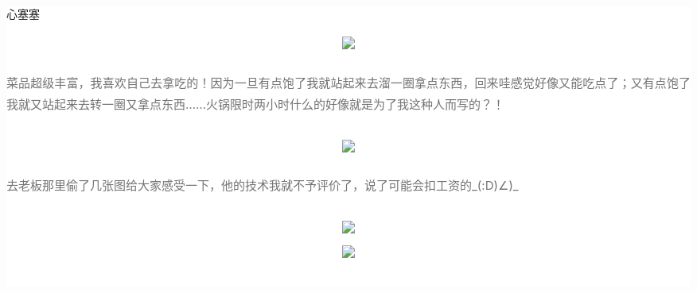 心塞塞</p></section></section></section><section class="Powered-by-XIUMI V5" style="box-sizing: border-box;" powered-by="xiumi.us"><section class="" style="text-align: center;margin-top: 10px;margin-bottom: 10px;box-sizing: border-box;"><section class="" style="max-width: 100%;vertical-align: middle;display: inline-block;overflow: hidden !important;box-sizing: border-box;"><img data-ratio="0.5140625" data-src="https://mmbiz.qpic.cn/mmbiz_jpg/D1nJqnhkPyJYUBJka1q470ibOiauBaDoTUmRz4dRI9uhMEdLqK9tgNM2nmFUqblr0e0yiclfzSSibq6vIQTwjxMomw/640?wx_fmt=jpeg" data-type="jpeg" data-w="640" style="vertical-align: middle;box-sizing: border-box;" src="./images/image_16.jpg"></section></section></section><section class="Powered-by-XIUMI V5" style="box-sizing: border-box;" powered-by="xiumi.us"><section class="" style="box-sizing: border-box;"><section class="" style="text-align: justify;font-size: 15px;color: rgb(117, 114, 114);letter-spacing: 0px;line-height: 1.8;padding-top: 2px;padding-bottom: 2px;box-sizing: border-box;"><p style="white-space: normal;box-sizing: border-box;"><span style="letter-spacing: 0px;box-sizing: border-box;">菜品超级丰富，我喜欢自己去拿吃的！因为一旦有点饱了我就站起来去溜一圈拿点东西，回来哇感觉好像又能吃点了；又有点饱了我就又站起来去转一圈又拿点东西……火锅限时两小时什么的好像就是为了我这种人而写的？！</span><br style="box-sizing: border-box;"></p></section></section></section><section class="Powered-by-XIUMI V5" style="box-sizing: border-box;" powered-by="xiumi.us"><section class="" style="text-align: center;margin-top: 10px;margin-bottom: 10px;box-sizing: border-box;"><section class="" style="max-width: 100%;vertical-align: middle;display: inline-block;width: 50%;overflow: hidden !important;box-sizing: border-box;"><img data-ratio="1" data-src="https://mmbiz.qpic.cn/mmbiz_gif/D1nJqnhkPyJYUBJka1q470ibOiauBaDoTUvib2ibBUsjs9yPnG9T5Dl1OhmI1mDxJvKUu1jlj20Cria5ib9n5xfUFwyw/640?wx_fmt=gif" data-type="gif" data-w="240" style="vertical-align: middle;width: 100%;box-sizing: border-box;" width="100%" src="./images/image_17.jpg"></section></section></section><section class="Powered-by-XIUMI V5" style="box-sizing: border-box;" powered-by="xiumi.us"><section class="" style="box-sizing: border-box;"><section class="" style="text-align: justify;font-size: 15px;color: rgb(117, 114, 114);letter-spacing: 0px;line-height: 1.8;padding-top: 2px;padding-bottom: 2px;box-sizing: border-box;"><p style="white-space: normal;box-sizing: border-box;"><span style="letter-spacing: 0px;box-sizing: border-box;">去老板那里偷了几张图给大家感受一下，他的技术我就不予评价了，说了可能会扣工资的_(:D)∠)_&nbsp;</span><br style="box-sizing: border-box;"></p></section></section></section><section class="Powered-by-XIUMI V5" style="box-sizing: border-box;" powered-by="xiumi.us"><section class="" style="text-align: center;margin-top: 10px;margin-bottom: 10px;box-sizing: border-box;"><section class="" style="max-width: 100%;vertical-align: middle;display: inline-block;overflow: hidden !important;box-sizing: border-box;"><img data-ratio="0.6015625" data-src="https://mmbiz.qpic.cn/mmbiz_jpg/D1nJqnhkPyJYUBJka1q470ibOiauBaDoTUVzibqheicTwGzJfibFx0lDzx8ImmiaJhAK3EG0UCCAV4QcUUwZuXgNzF6w/640?wx_fmt=jpeg" data-type="jpeg" data-w="640" style="vertical-align: middle;box-sizing: border-box;" src="./images/image_18.jpg"></section></section></section><section class="Powered-by-XIUMI V5" style="box-sizing: border-box;" powered-by="xiumi.us"><section class="" style="text-align: center;margin-top: 10px;margin-bottom: 10px;box-sizing: border-box;"><section class="" style="max-width: 100%;vertical-align: middle;display: inline-block;overflow: hidden !important;box-sizing: border-box;"><img data-ratio="0.528125" data-src="https://mmbiz.qpic.cn/mmbiz_jpg/D1nJqnhkPyJYUBJka1q470ibOiauBaDoTUbFJep37mFlqu2tleA9uH4clbF2uPLFr47nfrNB32raU25t5GrHnbWQ/640?wx_fmt=jpeg" data-type="jpeg" data-w="640" style="vertical-align: middle;box-sizing: border-box;" src="./images/image_19.jpg"></section></section></section><section class="Powered-by-XIUMI V5" style="box-sizing: border-box;" powered-by="xiumi.us"><section class="" style="box-sizing: border-box;"><section class="" style="box-sizing: border-box;"><p style="box-sizing: border-box;"><br style="box-sizing: border-box;"></p></section></section></section><section class="Powered-by-XIUMI V5" style="box-sizing: border-box;" powered-by="xiumi.us"><section class="" style="text-align: center;margin-top: 10px;margin-bottom: 10px;box-sizing: border-box;">
